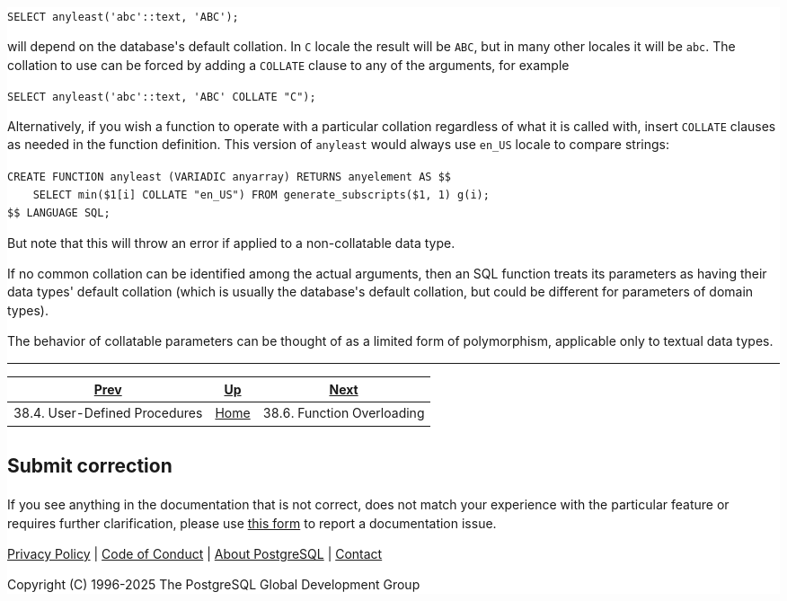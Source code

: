     
    
    SELECT anyleast('abc'::text, 'ABC');
    

will depend on the database's default collation. In `C` locale the result will
be `ABC`, but in many other locales it will be `abc`. The collation to use can
be forced by adding a `COLLATE` clause to any of the arguments, for example

    
    
    SELECT anyleast('abc'::text, 'ABC' COLLATE "C");
    

Alternatively, if you wish a function to operate with a particular collation
regardless of what it is called with, insert `COLLATE` clauses as needed in
the function definition. This version of `anyleast` would always use `en_US`
locale to compare strings:

    
    
    CREATE FUNCTION anyleast (VARIADIC anyarray) RETURNS anyelement AS $$
        SELECT min($1[i] COLLATE "en_US") FROM generate_subscripts($1, 1) g(i);
    $$ LANGUAGE SQL;
    

But note that this will throw an error if applied to a non-collatable data
type.

If no common collation can be identified among the actual arguments, then an
SQL function treats its parameters as having their data types' default
collation (which is usually the database's default collation, but could be
different for parameters of domain types).

The behavior of collatable parameters can be thought of as a limited form of
polymorphism, applicable only to textual data types.

* * *

[Prev](xproc.html "38.4. User-Defined Procedures")  | [Up](extend.html "Chapter 38. Extending SQL") |  [Next](xfunc-overload.html "38.6. Function Overloading")  
---|---|---  
38.4. User-Defined Procedures  | [Home](index.html "PostgreSQL 16.9 Documentation") |  38.6. Function Overloading  
  
## Submit correction

If you see anything in the documentation that is not correct, does not match
your experience with the particular feature or requires further clarification,
please use [this form](/account/comments/new/16/xfunc-sql.html/) to report a
documentation issue.

[Privacy Policy](/about/privacypolicy) | [Code of Conduct](/about/policies/coc/) | [About PostgreSQL](/about/) | [Contact](/about/contact/)  

Copyright (C) 1996-2025 The PostgreSQL Global Development Group

